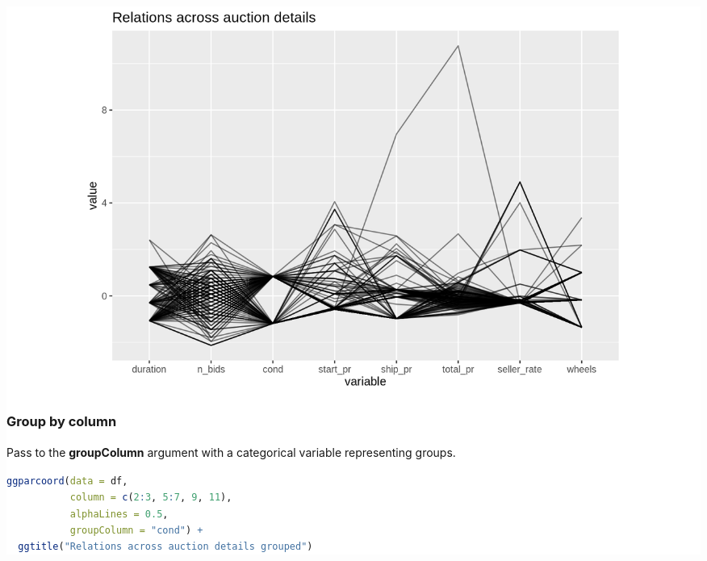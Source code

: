<img src="parallel_coordinate_plots_files/figure-html/unnamed-chunk-5-1.png" width="672" style="display: block; margin: auto;" />

### Group by column
Pass to the **groupColumn** argument with a categorical variable representing groups.

```r
ggparcoord(data = df,
           column = c(2:3, 5:7, 9, 11),
           alphaLines = 0.5,
           groupColumn = "cond") +
  ggtitle("Relations across auction details grouped")
```
